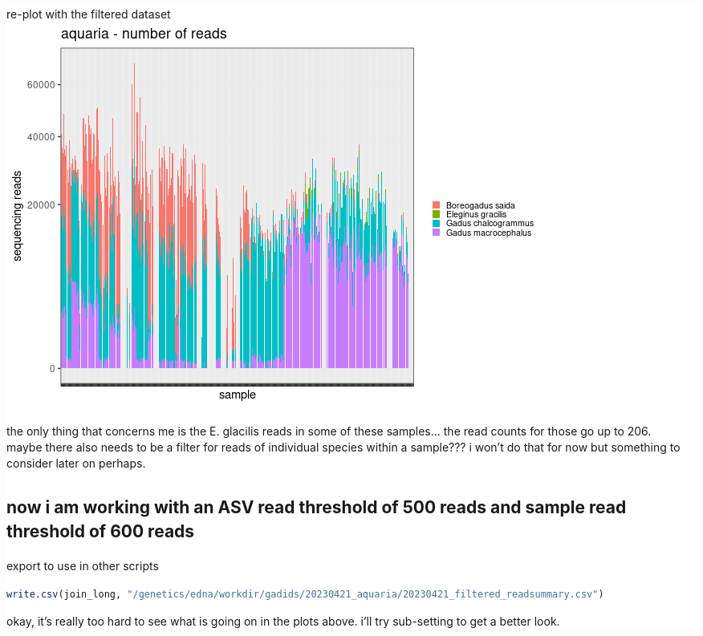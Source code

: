 re-plot with the filtered dataset
![](gadid_ASV_analysis_20230421_aquaria_files/figure-gfm/unnamed-chunk-25-1.png)

the only thing that concerns me is the E. glacilis reads in some of
these samples… the read counts for those go up to 206.  
maybe there also needs to be a filter for reads of individual species
within a sample??? i won’t do that for now but something to consider
later on perhaps.

## now i am working with an ASV read threshold of 500 reads and sample read threshold of 600 reads

export to use in other scripts

``` r
write.csv(join_long, "/genetics/edna/workdir/gadids/20230421_aquaria/20230421_filtered_readsummary.csv")
```

okay, it’s really too hard to see what is going on in the plots above.
i’ll try sub-setting to get a better look.